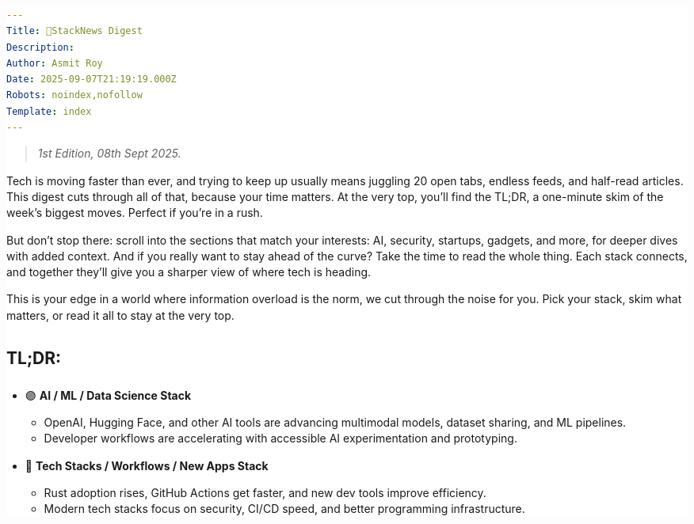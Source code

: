 ```yaml
---
Title: 📰StackNews Digest
Description: 
Author: Asmit Roy
Date: 2025-09-07T21:19:19.000Z
Robots: noindex,nofollow
Template: index
---
```

<blockquote>
<p><em>1st Edition, 08th Sept 2025.</em></p>


</blockquote>

<p>Tech is moving faster than ever, and trying to keep up usually means juggling 20 open tabs, endless feeds, and half-read articles. This digest cuts through all of that, because your time matters. At the very top, you’ll find the TL;DR, a one-minute skim of the week’s biggest moves. Perfect if you’re in a rush.  </p>

<p>But don’t stop there: scroll into the sections that match your interests: AI, security, startups, gadgets, and more, for deeper dives with added context. And if you really want to stay ahead of the curve? Take the time to read the whole thing. Each stack connects, and together they’ll give you a sharper view of where tech is heading.  </p>

<p>This is your edge in a world where information overload is the norm, we cut through the noise for you. Pick your stack, skim what matters, or read it all to stay at the very top.  </p>




<h2>
  
  
  TL;DR:
</h2>

<ul>
<li>
<p>🟣 <strong>AI / ML / Data Science Stack</strong>  </p>

<ul>
<li>OpenAI, Hugging Face, and other AI tools are advancing multimodal models, dataset sharing, and ML pipelines.
</li>
<li>Developer workflows are accelerating with accessible AI experimentation and prototyping.
</li>
</ul>


</li>

<li>

<p>🔵 <strong>Tech Stacks / Workflows / New Apps Stack</strong>  </p>

<ul>
<li>Rust adoption rises, GitHub Actions get faster, and new dev tools improve efficiency.
</li>
<li>Modern tech stacks focus on security, CI/CD speed, and better programming infrastructure.
</li>
</ul>
